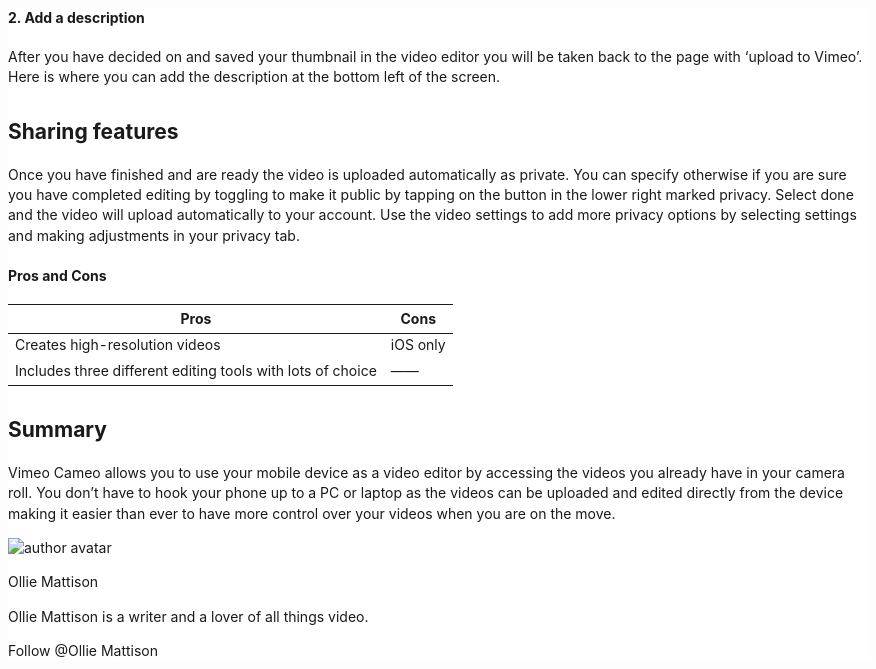 #### 2\. Add a description

 After you have decided on and saved your thumbnail in the video editor you will be taken back to the page with ‘upload to Vimeo’. Here is where you can add the description at the bottom left of the screen.

## Sharing features

 Once you have finished and are ready the video is uploaded automatically as private. You can specify otherwise if you are sure you have completed editing by toggling to make it public by tapping on the button in the lower right marked privacy. Select done and the video will upload automatically to your account. Use the video settings to add more privacy options by selecting settings and making adjustments in your privacy tab.

#### Pros and Cons

| **Pros**                                                   | **Cons** |
| ---------------------------------------------------------- | -------- |
| Creates high-resolution videos                             | iOS only |
| Includes three different editing tools with lots of choice | ——       |

## Summary

 Vimeo Cameo allows you to use your mobile device as a video editor by accessing the videos you already have in your camera roll. You don’t have to hook your phone up to a PC or laptop as the videos can be uploaded and edited directly from the device making it easier than ever to have more control over your videos when you are on the move.

![author avatar](https://images.wondershare.com/filmora/article-images/ollie-mattison.jpg)

Ollie Mattison

Ollie Mattison is a writer and a lover of all things video.

Follow @Ollie Mattison

<ins class="adsbygoogle"
     style="display:block"
     data-ad-format="autorelaxed"
     data-ad-client="ca-pub-7571918770474297"
     data-ad-slot="1223367746"></ins>

<ins class="adsbygoogle"
     style="display:block"
     data-ad-format="autorelaxed"
     data-ad-client="ca-pub-7571918770474297"
     data-ad-slot="1223367746"></ins>



<ins class="adsbygoogle"
     style="display:block"
     data-ad-client="ca-pub-7571918770474297"
     data-ad-slot="8358498916"
     data-ad-format="auto"
     data-full-width-responsive="true"></ins>
